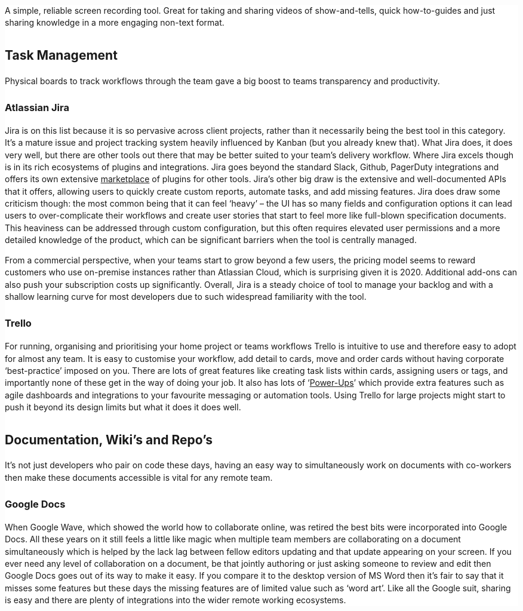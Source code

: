 A simple, reliable screen recording tool.  Great for taking and sharing videos of show-and-tells, quick how-to-guides and just sharing knowledge in a more engaging non-text format.  

## Task Management

Physical boards to track workflows through the team gave a big boost to teams transparency and productivity. 

### Atlassian Jira 

Jira is on this list because it is so pervasive across client projects, rather than it necessarily being the best tool in this category. It’s a mature issue and project tracking system heavily influenced by Kanban \(but you already knew that\). What Jira does, it does very well, but there are other tools out there that may be better suited to your team’s delivery workflow. Where Jira excels though is in its rich ecosystems of plugins and integrations. Jira goes beyond the standard Slack, Github, PagerDuty integrations and offers its own extensive [marketplace](https://marketplace.atlassian.com/addons/app/jira) of plugins for other tools. Jira’s other big draw is the extensive and well-documented APIs that it offers, allowing users to quickly create custom reports, automate tasks, and add missing features. Jira does draw some criticism though: the most common being that it can feel ‘heavy’ – the UI has so many fields and configuration options it can lead users to over-complicate their workflows and create user stories that start to feel more like full-blown specification documents. This heaviness can be addressed through custom configuration, but this often requires elevated user permissions and a more detailed knowledge of the product, which can be significant barriers when the tool is centrally managed.

From a commercial perspective, when your teams start to grow beyond a few users, the pricing model seems to reward customers who use on-premise instances rather than Atlassian Cloud, which is surprising given it is 2020. Additional add-ons can also push your subscription costs up significantly. Overall, Jira is a steady choice of tool to manage your backlog and with a shallow learning curve for most developers due to such widespread familiarity with the tool.

### Trello

For running, organising and prioritising your home project or teams workflows Trello is intuitive to use and therefore easy to adopt for almost any team.  It is easy to customise your workflow, add detail to cards, move and order cards without having corporate ‘best-practice’ imposed on you.  There are lots of great features like creating task lists within cards, assigning users or tags, and importantly none of these get in the way of doing your job.  It also has lots of ‘[Power-Ups](https://trello.com/power-ups/)’ which provide extra features such as agile dashboards and integrations to your favourite messaging or automation tools.  Using Trello for large projects might start to push it beyond its design limits but what it does it does well.    


## Documentation, Wiki’s and Repo’s

It’s not just developers who pair on code these days, having an easy way to simultaneously work on documents with co-workers then make these documents accessible is vital for any remote team. 

### Google Docs 

When Google Wave, which showed the world how to collaborate online, was retired the best bits were incorporated into Google Docs.  All these years on it still feels a little like magic when multiple team members are collaborating on a document simultaneously which is helped by the lack lag between fellow editors updating and that update appearing on your screen. If you ever need any level of collaboration on a document, be that jointly authoring or just asking someone to review and edit then Google Docs goes out of its way to make it easy.  If you compare it to the desktop version of MS Word then it’s fair to say that it misses some features but these days the missing features are of limited value such as ‘word art’. Like all the Google suit, sharing is easy and there are plenty of integrations into the wider remote working ecosystems. 
